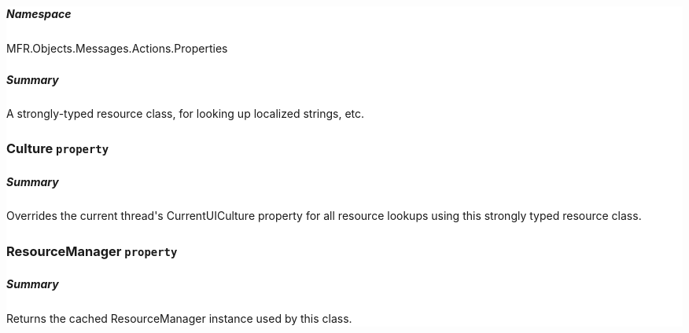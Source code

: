 ##### Namespace

MFR.Objects.Messages.Actions.Properties

##### Summary

A strongly-typed resource class, for looking up localized strings, etc.

<a name='P-MFR-Objects-Messages-Actions-Properties-Resources-Culture'></a>
### Culture `property`

##### Summary

Overrides the current thread's CurrentUICulture property for all
  resource lookups using this strongly typed resource class.

<a name='P-MFR-Objects-Messages-Actions-Properties-Resources-ResourceManager'></a>
### ResourceManager `property`

##### Summary

Returns the cached ResourceManager instance used by this class.
